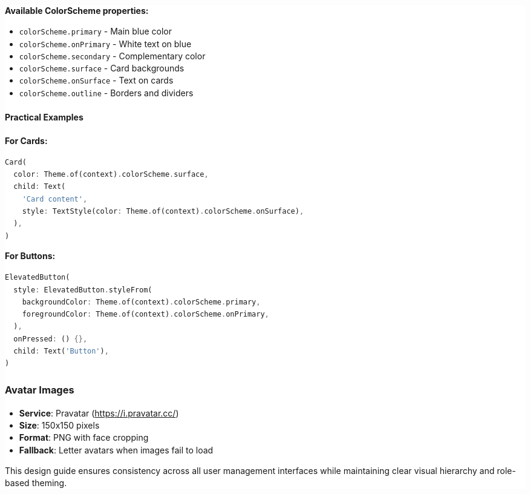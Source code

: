 **Available ColorScheme properties:**
- `colorScheme.primary` - Main blue color
- `colorScheme.onPrimary` - White text on blue
- `colorScheme.secondary` - Complementary color
- `colorScheme.surface` - Card backgrounds
- `colorScheme.onSurface` - Text on cards
- `colorScheme.outline` - Borders and dividers

#### Practical Examples

**For Cards:**
```dart
Card(
  color: Theme.of(context).colorScheme.surface,
  child: Text(
    'Card content',
    style: TextStyle(color: Theme.of(context).colorScheme.onSurface),
  ),
)
```

**For Buttons:**
```dart
ElevatedButton(
  style: ElevatedButton.styleFrom(
    backgroundColor: Theme.of(context).colorScheme.primary,
    foregroundColor: Theme.of(context).colorScheme.onPrimary,
  ),
  onPressed: () {},
  child: Text('Button'),
)
```

### Avatar Images
- **Service**: Pravatar (https://i.pravatar.cc/)
- **Size**: 150x150 pixels
- **Format**: PNG with face cropping
- **Fallback**: Letter avatars when images fail to load

This design guide ensures consistency across all user management interfaces while maintaining clear visual hierarchy and role-based theming.
